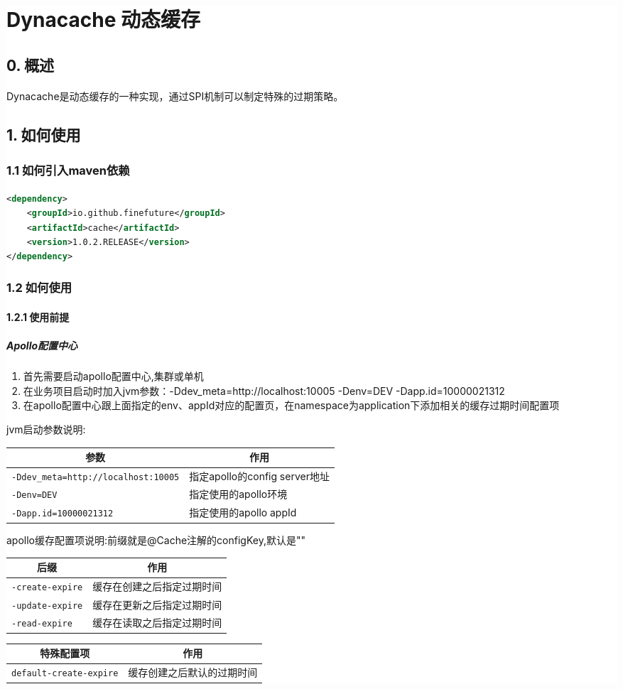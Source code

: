 # Dynacache 动态缓存

## 0. 概述

Dynacache是动态缓存的一种实现，通过SPI机制可以制定特殊的过期策略。

## 1. 如何使用

### 1.1 如何引入maven依赖

```xml
<dependency>
    <groupId>io.github.finefuture</groupId>
    <artifactId>cache</artifactId>
    <version>1.0.2.RELEASE</version>
</dependency>
```

### 1.2 如何使用

#### 1.2.1 使用前提

##### Apollo配置中心
 
1. 首先需要启动apollo配置中心,集群或单机   
2. 在业务项目启动时加入jvm参数：-Ddev_meta=http://localhost:10005 -Denv=DEV -Dapp.id=10000021312
3. 在apollo配置中心跟上面指定的env、appId对应的配置页，在namespace为application下添加相关的缓存过期时间配置项

jvm启动参数说明:

| 参数 | 作用 |
|--------|--------|
|`-Ddev_meta=http://localhost:10005`|指定apollo的config server地址|
|`-Denv=DEV`|指定使用的apollo环境|
|`-Dapp.id=10000021312`|指定使用的apollo appId|

apollo缓存配置项说明:前缀就是@Cache注解的configKey,默认是""

| 后缀 | 作用 |
|--------|--------|
|`-create-expire`|缓存在创建之后指定过期时间|
|`-update-expire`|缓存在更新之后指定过期时间|
|`-read-expire`|缓存在读取之后指定过期时间|

| 特殊配置项 | 作用 |
|--------|--------|
|`default-create-expire`|缓存创建之后默认的过期时间|

